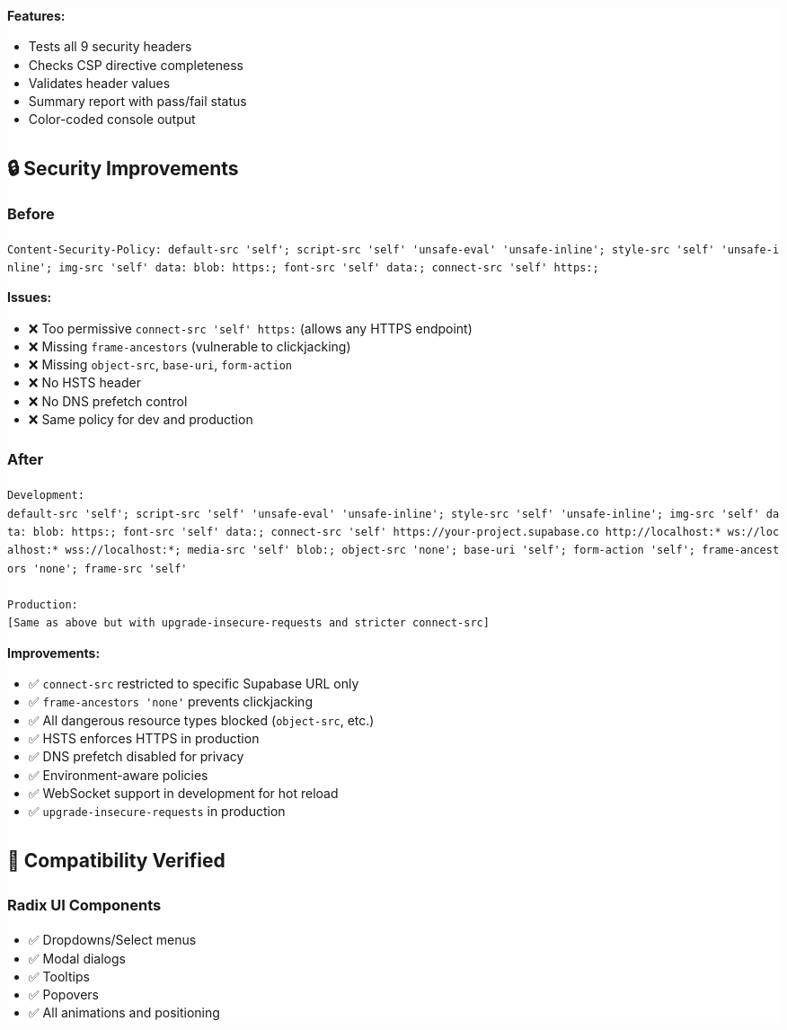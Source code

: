 **Features:**
- Tests all 9 security headers
- Checks CSP directive completeness
- Validates header values
- Summary report with pass/fail status
- Color-coded console output

## 🔒 Security Improvements

### Before
```
Content-Security-Policy: default-src 'self'; script-src 'self' 'unsafe-eval' 'unsafe-inline'; style-src 'self' 'unsafe-inline'; img-src 'self' data: blob: https:; font-src 'self' data:; connect-src 'self' https:;
```

**Issues:**
- ❌ Too permissive `connect-src 'self' https:` (allows any HTTPS endpoint)
- ❌ Missing `frame-ancestors` (vulnerable to clickjacking)
- ❌ Missing `object-src`, `base-uri`, `form-action`
- ❌ No HSTS header
- ❌ No DNS prefetch control
- ❌ Same policy for dev and production

### After
```
Development:
default-src 'self'; script-src 'self' 'unsafe-eval' 'unsafe-inline'; style-src 'self' 'unsafe-inline'; img-src 'self' data: blob: https:; font-src 'self' data:; connect-src 'self' https://your-project.supabase.co http://localhost:* ws://localhost:* wss://localhost:*; media-src 'self' blob:; object-src 'none'; base-uri 'self'; form-action 'self'; frame-ancestors 'none'; frame-src 'self'

Production:
[Same as above but with upgrade-insecure-requests and stricter connect-src]
```

**Improvements:**
- ✅ `connect-src` restricted to specific Supabase URL only
- ✅ `frame-ancestors 'none'` prevents clickjacking
- ✅ All dangerous resource types blocked (`object-src`, etc.)
- ✅ HSTS enforces HTTPS in production
- ✅ DNS prefetch disabled for privacy
- ✅ Environment-aware policies
- ✅ WebSocket support in development for hot reload
- ✅ `upgrade-insecure-requests` in production

## 🎯 Compatibility Verified

### Radix UI Components
- ✅ Dropdowns/Select menus
- ✅ Modal dialogs
- ✅ Tooltips
- ✅ Popovers
- ✅ All animations and positioning
